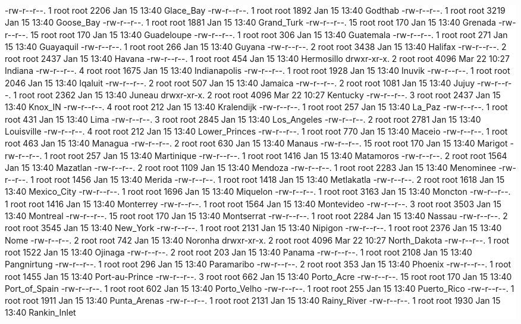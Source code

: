-rw-r--r--.  1 root root 2206 Jan 15 13:40 Glace_Bay
-rw-r--r--.  1 root root 1892 Jan 15 13:40 Godthab
-rw-r--r--.  1 root root 3219 Jan 15 13:40 Goose_Bay
-rw-r--r--.  1 root root 1881 Jan 15 13:40 Grand_Turk
-rw-r--r--. 15 root root  170 Jan 15 13:40 Grenada
-rw-r--r--. 15 root root  170 Jan 15 13:40 Guadeloupe
-rw-r--r--.  1 root root  306 Jan 15 13:40 Guatemala
-rw-r--r--.  1 root root  271 Jan 15 13:40 Guayaquil
-rw-r--r--.  1 root root  266 Jan 15 13:40 Guyana
-rw-r--r--.  2 root root 3438 Jan 15 13:40 Halifax
-rw-r--r--.  2 root root 2437 Jan 15 13:40 Havana
-rw-r--r--.  1 root root  454 Jan 15 13:40 Hermosillo
drwxr-xr-x.  2 root root 4096 Mar 22 10:27 Indiana
-rw-r--r--.  4 root root 1675 Jan 15 13:40 Indianapolis
-rw-r--r--.  1 root root 1928 Jan 15 13:40 Inuvik
-rw-r--r--.  1 root root 2046 Jan 15 13:40 Iqaluit
-rw-r--r--.  2 root root  507 Jan 15 13:40 Jamaica
-rw-r--r--.  2 root root 1081 Jan 15 13:40 Jujuy
-rw-r--r--.  1 root root 2362 Jan 15 13:40 Juneau
drwxr-xr-x.  2 root root 4096 Mar 22 10:27 Kentucky
-rw-r--r--.  3 root root 2437 Jan 15 13:40 Knox_IN
-rw-r--r--.  4 root root  212 Jan 15 13:40 Kralendijk
-rw-r--r--.  1 root root  257 Jan 15 13:40 La_Paz
-rw-r--r--.  1 root root  431 Jan 15 13:40 Lima
-rw-r--r--.  3 root root 2845 Jan 15 13:40 Los_Angeles
-rw-r--r--.  2 root root 2781 Jan 15 13:40 Louisville
-rw-r--r--.  4 root root  212 Jan 15 13:40 Lower_Princes
-rw-r--r--.  1 root root  770 Jan 15 13:40 Maceio
-rw-r--r--.  1 root root  463 Jan 15 13:40 Managua
-rw-r--r--.  2 root root  630 Jan 15 13:40 Manaus
-rw-r--r--. 15 root root  170 Jan 15 13:40 Marigot
-rw-r--r--.  1 root root  257 Jan 15 13:40 Martinique
-rw-r--r--.  1 root root 1416 Jan 15 13:40 Matamoros
-rw-r--r--.  2 root root 1564 Jan 15 13:40 Mazatlan
-rw-r--r--.  2 root root 1109 Jan 15 13:40 Mendoza
-rw-r--r--.  1 root root 2283 Jan 15 13:40 Menominee
-rw-r--r--.  1 root root 1456 Jan 15 13:40 Merida
-rw-r--r--.  1 root root 1418 Jan 15 13:40 Metlakatla
-rw-r--r--.  2 root root 1618 Jan 15 13:40 Mexico_City
-rw-r--r--.  1 root root 1696 Jan 15 13:40 Miquelon
-rw-r--r--.  1 root root 3163 Jan 15 13:40 Moncton
-rw-r--r--.  1 root root 1416 Jan 15 13:40 Monterrey
-rw-r--r--.  1 root root 1564 Jan 15 13:40 Montevideo
-rw-r--r--.  3 root root 3503 Jan 15 13:40 Montreal
-rw-r--r--. 15 root root  170 Jan 15 13:40 Montserrat
-rw-r--r--.  1 root root 2284 Jan 15 13:40 Nassau
-rw-r--r--.  2 root root 3545 Jan 15 13:40 New_York
-rw-r--r--.  1 root root 2131 Jan 15 13:40 Nipigon
-rw-r--r--.  1 root root 2376 Jan 15 13:40 Nome
-rw-r--r--.  2 root root  742 Jan 15 13:40 Noronha
drwxr-xr-x.  2 root root 4096 Mar 22 10:27 North_Dakota
-rw-r--r--.  1 root root 1522 Jan 15 13:40 Ojinaga
-rw-r--r--.  2 root root  203 Jan 15 13:40 Panama
-rw-r--r--.  1 root root 2108 Jan 15 13:40 Pangnirtung
-rw-r--r--.  1 root root  296 Jan 15 13:40 Paramaribo
-rw-r--r--.  2 root root  353 Jan 15 13:40 Phoenix
-rw-r--r--.  1 root root 1455 Jan 15 13:40 Port-au-Prince
-rw-r--r--.  3 root root  662 Jan 15 13:40 Porto_Acre
-rw-r--r--. 15 root root  170 Jan 15 13:40 Port_of_Spain
-rw-r--r--.  1 root root  602 Jan 15 13:40 Porto_Velho
-rw-r--r--.  1 root root  255 Jan 15 13:40 Puerto_Rico
-rw-r--r--.  1 root root 1911 Jan 15 13:40 Punta_Arenas
-rw-r--r--.  1 root root 2131 Jan 15 13:40 Rainy_River
-rw-r--r--.  1 root root 1930 Jan 15 13:40 Rankin_Inlet